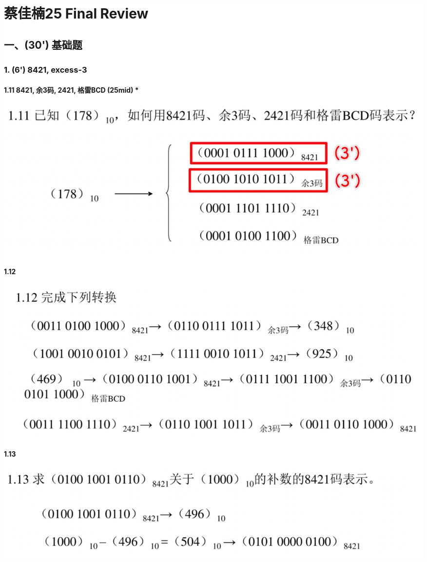 
# 蔡佳楠25 Final Review

## 一、(30') 基础题

### 1. (6') 8421, excess-3

#### 1.11 8421, 余3码, 2421, 格雷BCD (25mid) *

![](assets/Pasted%20image%2020250609185459.png)

#### 1.12

![](assets/Pasted%20image%2020250609185525.png)

#### 1.13

![](assets/Pasted%20image%2020250609185717.png)
